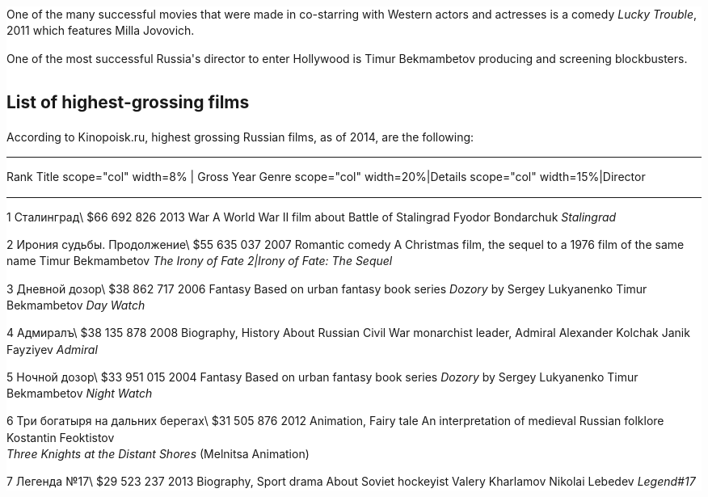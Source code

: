 One of the many successful movies that were made in co-starring with
Western actors and actresses is a comedy *Lucky Trouble*, 2011 which
features Milla Jovovich.

One of the most successful Russia's director to enter Hollywood is Timur
Bekmambetov producing and screening blockbusters.

List of highest-grossing films
------------------------------

According to Kinopoisk.ru, highest grossing Russian films, as of 2014,
are the following:

  ----------------------------------------------------------------------------------------------------------------------------------------------------------------------------------------------------------------------------------------------
  Rank   Title                                             scope="col" width=8% | Gross   Year   Genre                    scope="col" width=20%|Details                                                         scope="col" width=15%|Director
  ------ ------------------------------------------------- ------------------------------ ------ ------------------------ ------------------------------------------------------------------------------------- --------------------------------
  1      Сталинград\                                       \$66 692 826                   2013   War                      A World War II film about Battle of Stalingrad                                        Fyodor Bondarchuk
         *Stalingrad*                                                                                                                                                                                           

  2      Ирония судьбы. Продолжение\                       \$55 635 037                   2007   Romantic comedy          A Christmas film, the sequel to a 1976 film of the same name                          Timur Bekmambetov
         *The Irony of Fate 2|Irony of Fate: The Sequel*                                                                                                                                                        

  3      Дневной дозор\                                    \$38 862 717                   2006   Fantasy                  Based on urban fantasy book series *Dozory* by Sergey Lukyanenko                      Timur Bekmambetov
         *Day Watch*                                                                                                                                                                                            

  4      Адмиралъ\                                         \$38 135 878                   2008   Biography, History       About Russian Civil War monarchist leader, Admiral Alexander Kolchak                  Janik Fayziyev
         *Admiral*                                                                                                                                                                                              

  5      Ночной дозор\                                     \$33 951 015                   2004   Fantasy                  Based on urban fantasy book series *Dozory* by Sergey Lukyanenko                      Timur Bekmambetov
         *Night Watch*                                                                                                                                                                                          

  6      Три богатыря на дальних берегах\                  \$31 505 876                   2012   Animation, Fairy tale    An interpretation of medieval Russian folklore                                        Kostantin Feoktistov\
         *Three Knights at the Distant Shores*                                                                                                                                                                  (Melnitsa Animation)

  7      Легенда №17\                                      \$29 523 237                   2013   Biography, Sport drama   About Soviet hockeyist Valery Kharlamov                                               Nikolai Lebedev
         *Legend\#17*                                                                                                                                                                                           
